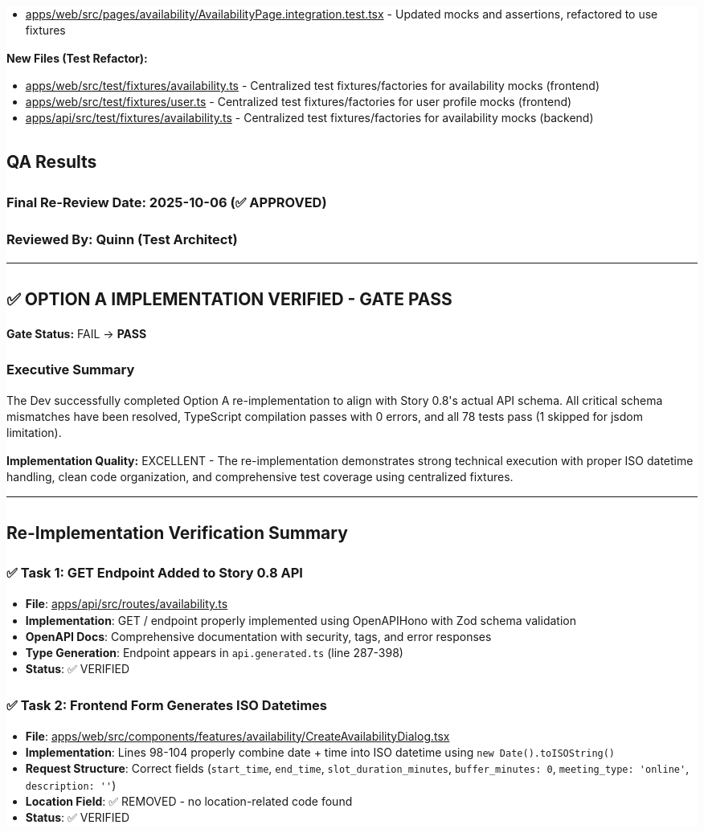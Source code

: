 - [apps/web/src/pages/availability/AvailabilityPage.integration.test.tsx](apps/web/src/pages/availability/AvailabilityPage.integration.test.tsx) - Updated mocks and assertions, refactored to use fixtures

**New Files (Test Refactor):**
- [apps/web/src/test/fixtures/availability.ts](apps/web/src/test/fixtures/availability.ts) - Centralized test fixtures/factories for availability mocks (frontend)
- [apps/web/src/test/fixtures/user.ts](apps/web/src/test/fixtures/user.ts) - Centralized test fixtures/factories for user profile mocks (frontend)
- [apps/api/src/test/fixtures/availability.ts](apps/api/src/test/fixtures/availability.ts) - Centralized test fixtures/factories for availability mocks (backend)

## QA Results

### Final Re-Review Date: 2025-10-06 (✅ APPROVED)

### Reviewed By: Quinn (Test Architect)

---

## ✅ OPTION A IMPLEMENTATION VERIFIED - GATE PASS

**Gate Status:** FAIL → **PASS**

### Executive Summary

The Dev successfully completed Option A re-implementation to align with Story 0.8's actual API schema. All critical schema mismatches have been resolved, TypeScript compilation passes with 0 errors, and all 78 tests pass (1 skipped for jsdom limitation).

**Implementation Quality:** EXCELLENT - The re-implementation demonstrates strong technical execution with proper ISO datetime handling, clean code organization, and comprehensive test coverage using centralized fixtures.

---

## Re-Implementation Verification Summary

### ✅ Task 1: GET Endpoint Added to Story 0.8 API
- **File**: [apps/api/src/routes/availability.ts](apps/api/src/routes/availability.ts)
- **Implementation**: GET / endpoint properly implemented using OpenAPIHono with Zod schema validation
- **OpenAPI Docs**: Comprehensive documentation with security, tags, and error responses
- **Type Generation**: Endpoint appears in `api.generated.ts` (line 287-398)
- **Status**: ✅ VERIFIED

### ✅ Task 2: Frontend Form Generates ISO Datetimes
- **File**: [apps/web/src/components/features/availability/CreateAvailabilityDialog.tsx](apps/web/src/components/features/availability/CreateAvailabilityDialog.tsx)
- **Implementation**: Lines 98-104 properly combine date + time into ISO datetime using `new Date().toISOString()`
- **Request Structure**: Correct fields (`start_time`, `end_time`, `slot_duration_minutes`, `buffer_minutes: 0`, `meeting_type: 'online'`, `description: ''`)
- **Location Field**: ✅ REMOVED - no location-related code found
- **Status**: ✅ VERIFIED

